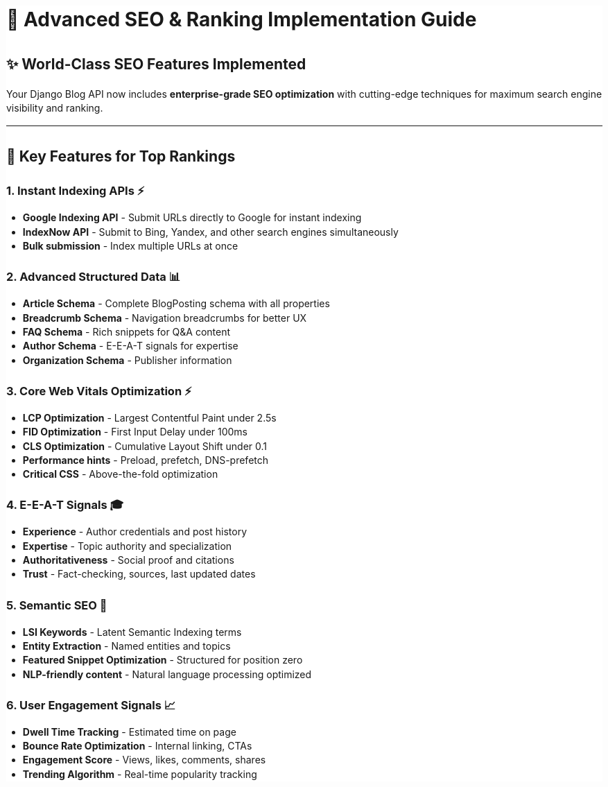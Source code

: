 # 🚀 Advanced SEO & Ranking Implementation Guide

## ✨ World-Class SEO Features Implemented

Your Django Blog API now includes **enterprise-grade SEO optimization** with cutting-edge techniques for maximum search engine visibility and ranking.

---

## 🎯 Key Features for Top Rankings

### 1. **Instant Indexing APIs** ⚡
- **Google Indexing API** - Submit URLs directly to Google for instant indexing
- **IndexNow API** - Submit to Bing, Yandex, and other search engines simultaneously
- **Bulk submission** - Index multiple URLs at once

### 2. **Advanced Structured Data** 📊
- **Article Schema** - Complete BlogPosting schema with all properties
- **Breadcrumb Schema** - Navigation breadcrumbs for better UX
- **FAQ Schema** - Rich snippets for Q&A content
- **Author Schema** - E-E-A-T signals for expertise
- **Organization Schema** - Publisher information

### 3. **Core Web Vitals Optimization** ⚡
- **LCP Optimization** - Largest Contentful Paint under 2.5s
- **FID Optimization** - First Input Delay under 100ms
- **CLS Optimization** - Cumulative Layout Shift under 0.1
- **Performance hints** - Preload, prefetch, DNS-prefetch
- **Critical CSS** - Above-the-fold optimization

### 4. **E-E-A-T Signals** 🎓
- **Experience** - Author credentials and post history
- **Expertise** - Topic authority and specialization
- **Authoritativeness** - Social proof and citations
- **Trust** - Fact-checking, sources, last updated dates

### 5. **Semantic SEO** 🧠
- **LSI Keywords** - Latent Semantic Indexing terms
- **Entity Extraction** - Named entities and topics
- **Featured Snippet Optimization** - Structured for position zero
- **NLP-friendly content** - Natural language processing optimized

### 6. **User Engagement Signals** 📈
- **Dwell Time Tracking** - Estimated time on page
- **Bounce Rate Optimization** - Internal linking, CTAs
- **Engagement Score** - Views, likes, comments, shares
- **Trending Algorithm** - Real-time popularity tracking
